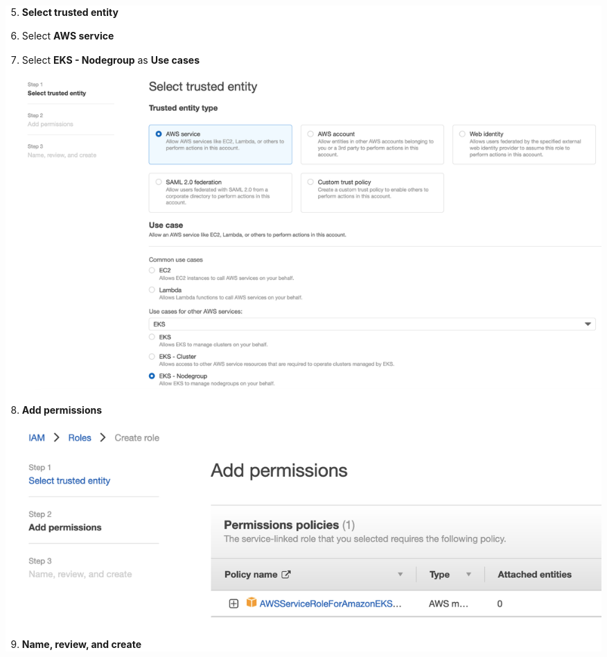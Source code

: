 5.  **Select trusted entity**

6.  Select **AWS service**

7.  Select **EKS - Nodegroup** as **Use cases**

    ![](../../assets/img/docs_deploy_aws_media/media/image63.png)

8.  **Add permissions**

    ![](../../assets/img/docs_deploy_aws_media/media/image62.png)

9.  **Name, review, and create**
